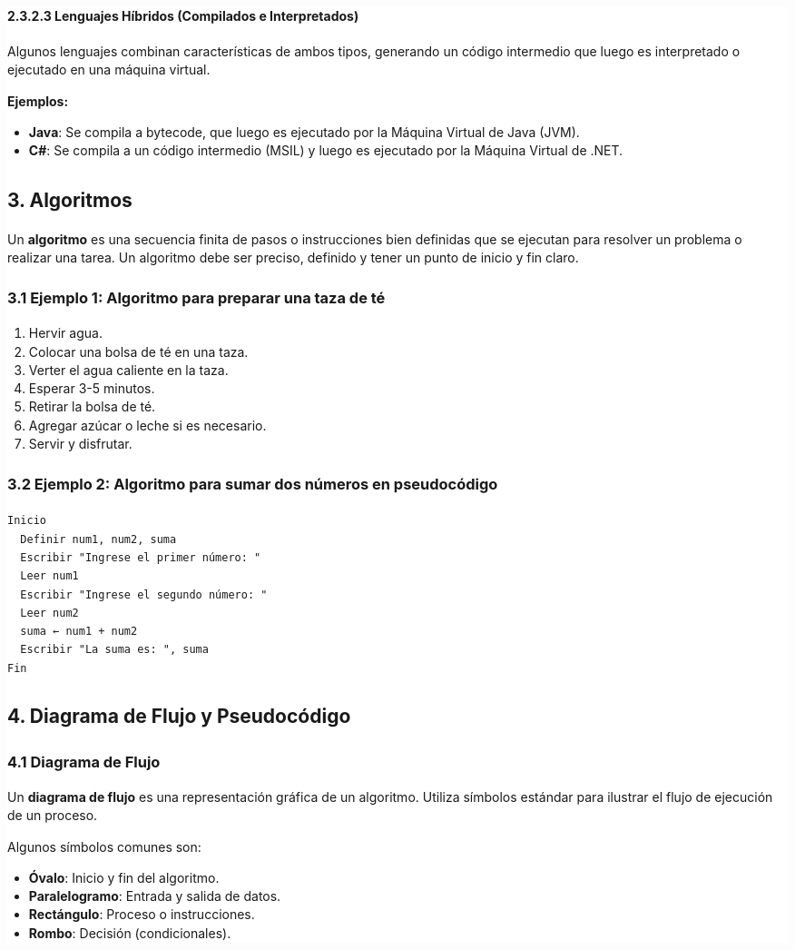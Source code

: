 #### 2.3.2.3 Lenguajes Híbridos (Compilados e Interpretados)
Algunos lenguajes combinan características de ambos tipos, generando un código intermedio que luego es interpretado o ejecutado en una máquina virtual.

**Ejemplos:**

- **Java**: Se compila a bytecode, que luego es ejecutado por la Máquina Virtual de Java (JVM).
- **C#**: Se compila a un código intermedio (MSIL) y luego es ejecutado por la Máquina Virtual de .NET.

## 3. Algoritmos
Un **algoritmo** es una secuencia finita de pasos o instrucciones bien definidas que se ejecutan para resolver un problema o realizar una tarea. Un algoritmo debe ser preciso, definido y tener un punto de inicio y fin claro.

### 3.1 Ejemplo 1: Algoritmo para preparar una taza de té
1. Hervir agua.
2. Colocar una bolsa de té en una taza.
3. Verter el agua caliente en la taza.
4. Esperar 3-5 minutos.
5. Retirar la bolsa de té.
6. Agregar azúcar o leche si es necesario.
7. Servir y disfrutar.

### 3.2 Ejemplo 2: Algoritmo para sumar dos números en pseudocódigo
```plaintext
Inicio
  Definir num1, num2, suma
  Escribir "Ingrese el primer número: "
  Leer num1
  Escribir "Ingrese el segundo número: "
  Leer num2
  suma ← num1 + num2
  Escribir "La suma es: ", suma
Fin
```

## 4. Diagrama de Flujo y Pseudocódigo
### 4.1 **Diagrama de Flujo**
Un **diagrama de flujo** es una representación gráfica de un algoritmo. Utiliza símbolos estándar para ilustrar el flujo de ejecución de un proceso.

Algunos símbolos comunes son:
- **Óvalo**: Inicio y fin del algoritmo.
- **Paralelogramo**: Entrada y salida de datos.
- **Rectángulo**: Proceso o instrucciones.
- **Rombo**: Decisión (condicionales).
